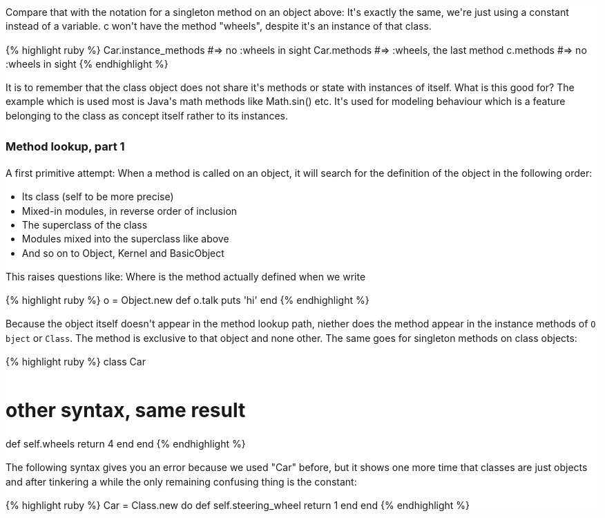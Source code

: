 Compare that with the notation for a singleton method on an object above: It's exactly the same, we're just using a constant instead of a variable. c won't have the method "wheels", despite it's an instance of that class.

{% highlight ruby %}
Car.instance_methods #=> no :wheels in sight
Car.methods #=> :wheels, the last method
c.methods #=> no :wheels in sight
{% endhighlight %}

It is to remember that the class object does not share it's methods or state with instances of itself. What is this good for? The example which is used most is Java's math methods like Math.sin() etc. It's used for modeling behaviour which is a feature belonging to the class as concept itself rather to its instances.

### Method lookup, part 1
A first primitive attempt: When a method is called on an object, it will search for the definition of the object in the following order:

- Its class (self to be more precise)
- Mixed-in modules, in reverse order of inclusion
- The superclass of the class
- Modules mixed into the superclass like above
- And so on to Object, Kernel and BasicObject

This raises questions like: Where is the method actually defined when we write

{% highlight ruby %}
o = Object.new
def o.talk
  puts 'hi'
end
{% endhighlight %}

Because the object itself doesn't appear in the method lookup path, niether does the method appear in the instance methods of `Object` or `Class`. The method is exclusive to that object and none other. The same goes for singleton methods on class objects:

{% highlight ruby %}
class Car
  # other syntax, same result
  def self.wheels
    return 4
  end
end
{% endhighlight %}

The following syntax gives you an error because we used "Car" before, but it shows one more time that classes are just objects and after tinkering a while the only remaining confusing thing is the constant:

{% highlight ruby %}
Car = Class.new do
  def self.steering_wheel
    return 1
  end
end
{% endhighlight %}
